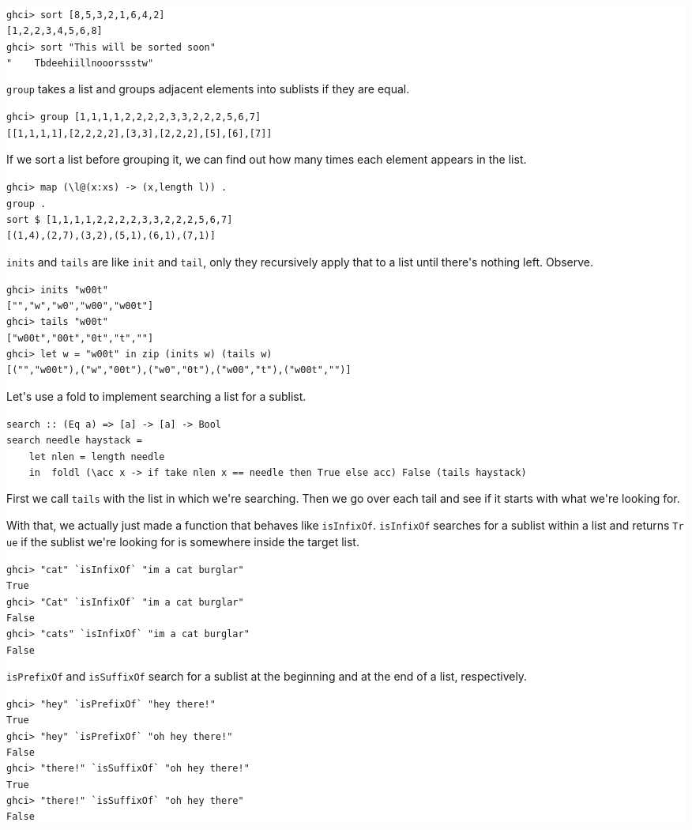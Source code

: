     ghci> sort [8,5,3,2,1,6,4,2]
    [1,2,2,3,4,5,6,8]
    ghci> sort "This will be sorted soon"
    "    Tbdeehiillnooorssstw"

`group` takes a list and groups adjacent elements into sublists if they are equal.

    ghci> group [1,1,1,1,2,2,2,2,3,3,2,2,2,5,6,7]
    [[1,1,1,1],[2,2,2,2],[3,3],[2,2,2],[5],[6],[7]]

If we sort a list before grouping it,
we can find out how many times each element appears in the list.

    ghci> map (\l@(x:xs) -> (x,length l)) .
    group .
    sort $ [1,1,1,1,2,2,2,2,3,3,2,2,2,5,6,7]
    [(1,4),(2,7),(3,2),(5,1),(6,1),(7,1)]

`inits` and `tails` are like `init` and `tail`,
only they recursively apply that to a list until there's nothing left.
Observe.

    ghci> inits "w00t"
    ["","w","w0","w00","w00t"]
    ghci> tails "w00t"
    ["w00t","00t","0t","t",""]
    ghci> let w = "w00t" in zip (inits w) (tails w)
    [("","w00t"),("w","00t"),("w0","0t"),("w00","t"),("w00t","")]

Let's use a fold to implement searching a list for a sublist.

    search :: (Eq a) => [a] -> [a] -> Bool
    search needle haystack =
        let nlen = length needle
        in  foldl (\acc x -> if take nlen x == needle then True else acc) False (tails haystack)

First we call `tails` with the list in which we're searching.
Then we go over each tail and see if it starts with what we're looking for.

With that,
we actually just made a function that behaves like `isInfixOf`.
`isInfixOf` searches for a sublist within a list and returns `True` if the sublist we're looking for is somewhere inside the target list.

    ghci> "cat" `isInfixOf` "im a cat burglar"
    True
    ghci> "Cat" `isInfixOf` "im a cat burglar"
    False
    ghci> "cats" `isInfixOf` "im a cat burglar"
    False

`isPrefixOf` and `isSuffixOf` search for a sublist at the beginning and at the end of a list,
respectively.

    ghci> "hey" `isPrefixOf` "hey there!"
    True
    ghci> "hey" `isPrefixOf` "oh hey there!"
    False
    ghci> "there!" `isSuffixOf` "oh hey there!"
    True
    ghci> "there!" `isSuffixOf` "oh hey there"
    False
